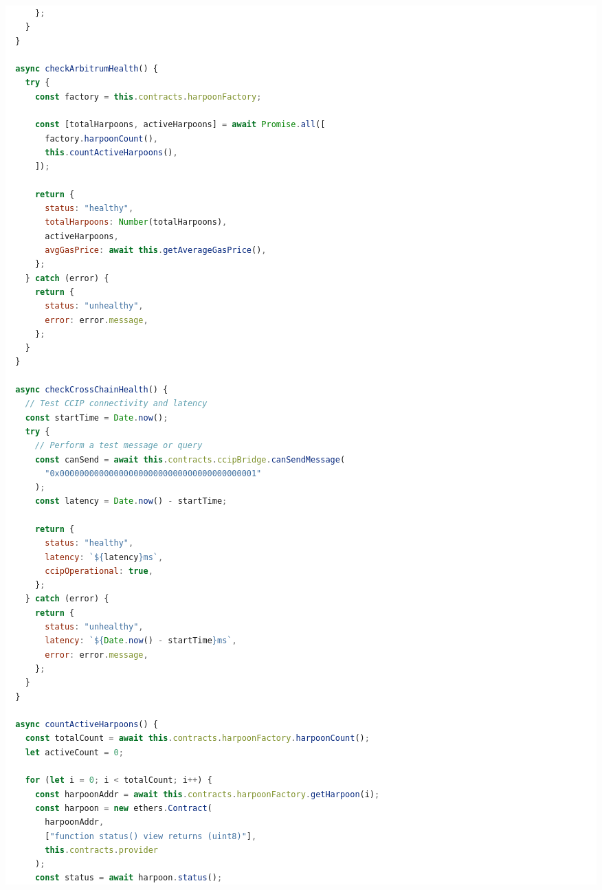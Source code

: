 ```javascript
      };
    }
  }

  async checkArbitrumHealth() {
    try {
      const factory = this.contracts.harpoonFactory;

      const [totalHarpoons, activeHarpoons] = await Promise.all([
        factory.harpoonCount(),
        this.countActiveHarpoons(),
      ]);

      return {
        status: "healthy",
        totalHarpoons: Number(totalHarpoons),
        activeHarpoons,
        avgGasPrice: await this.getAverageGasPrice(),
      };
    } catch (error) {
      return {
        status: "unhealthy",
        error: error.message,
      };
    }
  }

  async checkCrossChainHealth() {
    // Test CCIP connectivity and latency
    const startTime = Date.now();
    try {
      // Perform a test message or query
      const canSend = await this.contracts.ccipBridge.canSendMessage(
        "0x0000000000000000000000000000000000000001"
      );
      const latency = Date.now() - startTime;

      return {
        status: "healthy",
        latency: `${latency}ms`,
        ccipOperational: true,
      };
    } catch (error) {
      return {
        status: "unhealthy",
        latency: `${Date.now() - startTime}ms`,
        error: error.message,
      };
    }
  }

  async countActiveHarpoons() {
    const totalCount = await this.contracts.harpoonFactory.harpoonCount();
    let activeCount = 0;

    for (let i = 0; i < totalCount; i++) {
      const harpoonAddr = await this.contracts.harpoonFactory.getHarpoon(i);
      const harpoon = new ethers.Contract(
        harpoonAddr,
        ["function status() view returns (uint8)"],
        this.contracts.provider
      );
      const status = await harpoon.status();
```